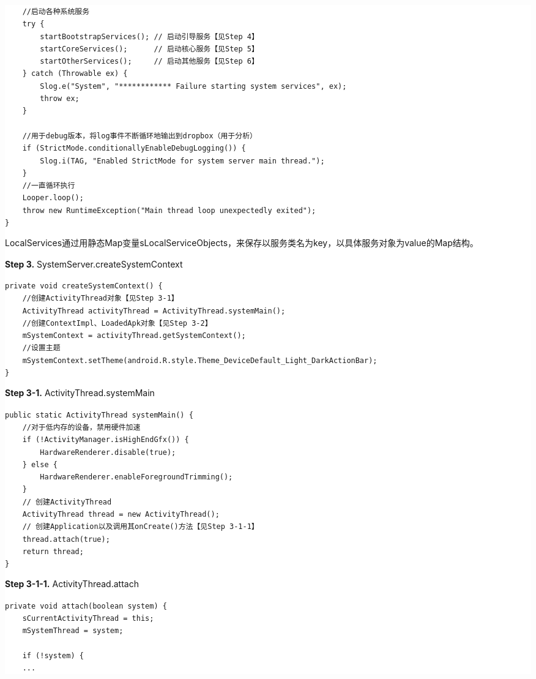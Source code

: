         
        //启动各种系统服务
        try {
            startBootstrapServices(); // 启动引导服务【见Step 4】
            startCoreServices();      // 启动核心服务【见Step 5】
            startOtherServices();     // 启动其他服务【见Step 6】
        } catch (Throwable ex) {
            Slog.e("System", "************ Failure starting system services", ex);
            throw ex;
        }

        //用于debug版本，将log事件不断循环地输出到dropbox（用于分析）
        if (StrictMode.conditionallyEnableDebugLogging()) {
            Slog.i(TAG, "Enabled StrictMode for system server main thread.");
        }
        //一直循环执行
        Looper.loop();
        throw new RuntimeException("Main thread loop unexpectedly exited");
    }

LocalServices通过用静态Map变量sLocalServiceObjects，来保存以服务类名为key，以具体服务对象为value的Map结构。

**Step 3.** SystemServer.createSystemContext

    private void createSystemContext() {
        //创建ActivityThread对象【见Step 3-1】
        ActivityThread activityThread = ActivityThread.systemMain();
        //创建ContextImpl、LoadedApk对象【见Step 3-2】
        mSystemContext = activityThread.getSystemContext();
        //设置主题
        mSystemContext.setTheme(android.R.style.Theme_DeviceDefault_Light_DarkActionBar);
    }

**Step 3-1.**  ActivityThread.systemMain

    public static ActivityThread systemMain() {
        //对于低内存的设备，禁用硬件加速
        if (!ActivityManager.isHighEndGfx()) {
            HardwareRenderer.disable(true);
        } else {
            HardwareRenderer.enableForegroundTrimming();
        }
        // 创建ActivityThread
        ActivityThread thread = new ActivityThread();
        // 创建Application以及调用其onCreate()方法【见Step 3-1-1】
        thread.attach(true);
        return thread;
    }

**Step 3-1-1.**  ActivityThread.attach

    private void attach(boolean system) {
        sCurrentActivityThread = this;
        mSystemThread = system;

        if (!system) {
        ...
